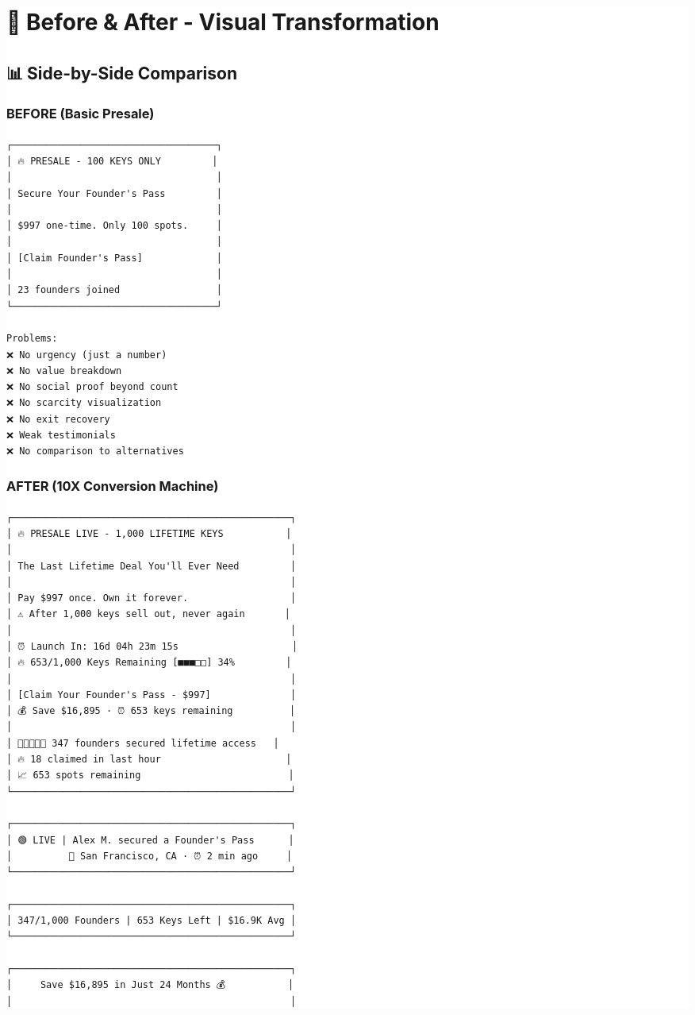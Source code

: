 # 🎨 Before & After - Visual Transformation

## 📊 Side-by-Side Comparison

### BEFORE (Basic Presale)
```
┌────────────────────────────────────┐
│ 🔥 PRESALE - 100 KEYS ONLY         │
│                                    │
│ Secure Your Founder's Pass         │
│                                    │
│ $997 one-time. Only 100 spots.     │
│                                    │
│ [Claim Founder's Pass]             │
│                                    │
│ 23 founders joined                 │
└────────────────────────────────────┘

Problems:
❌ No urgency (just a number)
❌ No value breakdown
❌ No social proof beyond count
❌ No scarcity visualization
❌ No exit recovery
❌ Weak testimonials
❌ No comparison to alternatives
```

### AFTER (10X Conversion Machine)
```
┌─────────────────────────────────────────────────┐
│ 🔥 PRESALE LIVE - 1,000 LIFETIME KEYS           │
│                                                 │
│ The Last Lifetime Deal You'll Ever Need         │
│                                                 │
│ Pay $997 once. Own it forever.                  │
│ ⚠️ After 1,000 keys sell out, never again       │
│                                                 │
│ ⏰ Launch In: 16d 04h 23m 15s                    │
│ 🔥 653/1,000 Keys Remaining [■■■□□] 34%         │
│                                                 │
│ [Claim Your Founder's Pass - $997]              │
│ 💰 Save $16,895 · ⏰ 653 keys remaining          │
│                                                 │
│ 👥👥👥👥👥 347 founders secured lifetime access   │
│ 🔥 18 claimed in last hour                      │
│ 📈 653 spots remaining                          │
└─────────────────────────────────────────────────┘

┌─────────────────────────────────────────────────┐
│ 🟢 LIVE | Alex M. secured a Founder's Pass      │
│          📍 San Francisco, CA · ⏰ 2 min ago     │
└─────────────────────────────────────────────────┘

┌─────────────────────────────────────────────────┐
│ 347/1,000 Founders | 653 Keys Left | $16.9K Avg │
└─────────────────────────────────────────────────┘

┌─────────────────────────────────────────────────┐
│     Save $16,895 in Just 24 Months 💰           │
│                                                 │
```